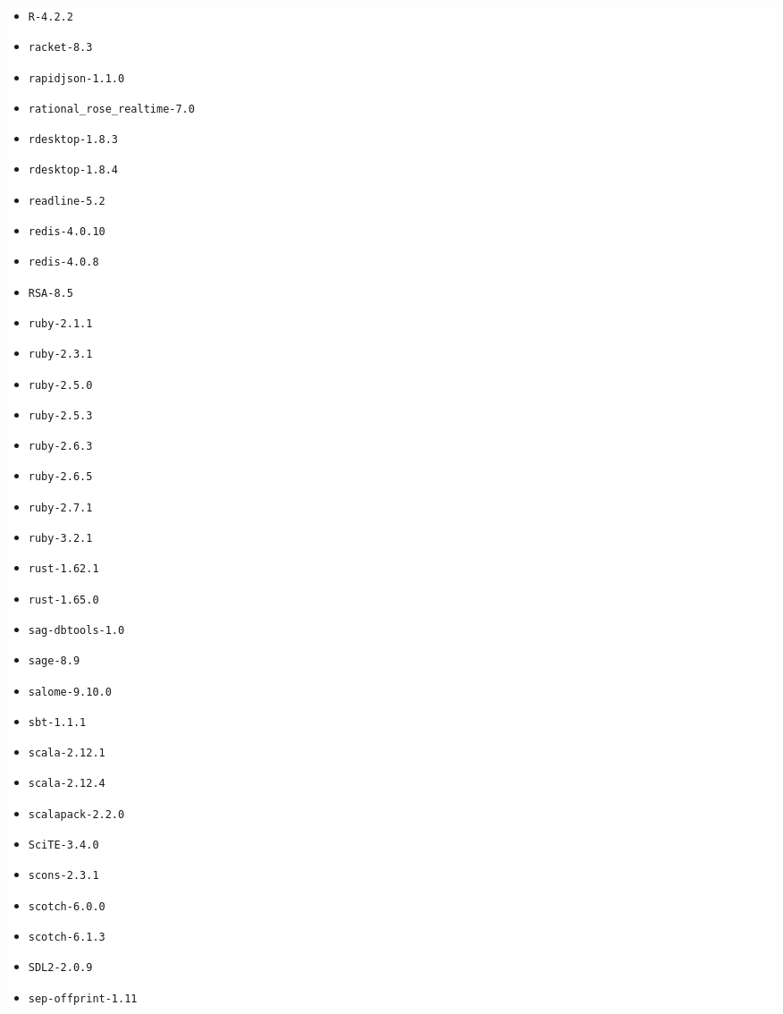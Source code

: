 -   `R-4.2.2`

-   `racket-8.3`

-   `rapidjson-1.1.0`

-   `rational_rose_realtime-7.0`

-   `rdesktop-1.8.3`

-   `rdesktop-1.8.4`

-   `readline-5.2`

-   `redis-4.0.10`

-   `redis-4.0.8`

-   `RSA-8.5`

-   `ruby-2.1.1`

-   `ruby-2.3.1`

-   `ruby-2.5.0`

-   `ruby-2.5.3`

-   `ruby-2.6.3`

-   `ruby-2.6.5`

-   `ruby-2.7.1`

-   `ruby-3.2.1`

-   `rust-1.62.1`

-   `rust-1.65.0`

-   `sag-dbtools-1.0`

-   `sage-8.9`

-   `salome-9.10.0`

-   `sbt-1.1.1`

-   `scala-2.12.1`

-   `scala-2.12.4`

-   `scalapack-2.2.0`

-   `SciTE-3.4.0`

-   `scons-2.3.1`

-   `scotch-6.0.0`

-   `scotch-6.1.3`

-   `SDL2-2.0.9`

-   `sep-offprint-1.11`
